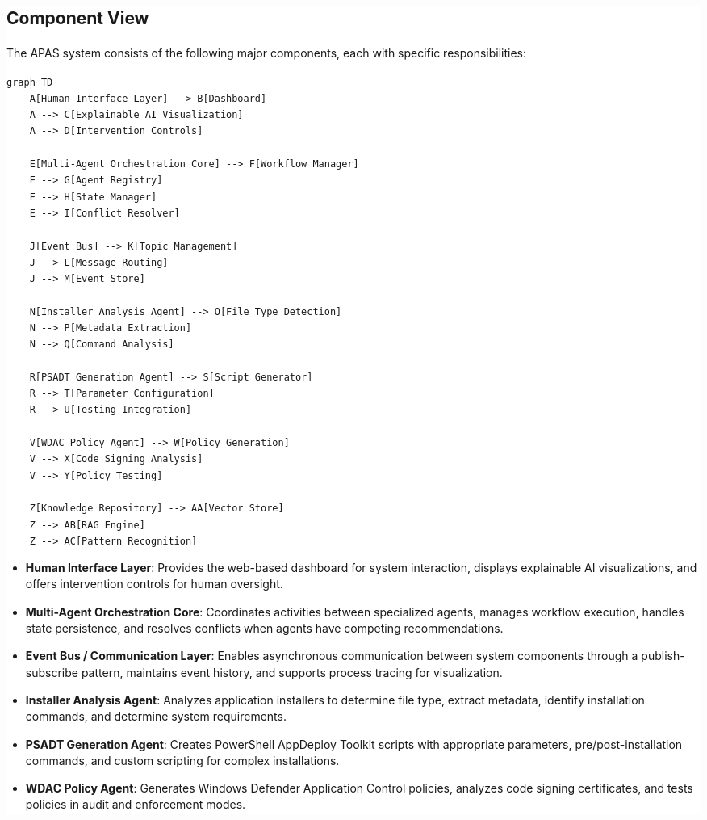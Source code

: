 ## Component View

The APAS system consists of the following major components, each with specific responsibilities:

```mermaid
graph TD
    A[Human Interface Layer] --> B[Dashboard]
    A --> C[Explainable AI Visualization]
    A --> D[Intervention Controls]
    
    E[Multi-Agent Orchestration Core] --> F[Workflow Manager]
    E --> G[Agent Registry]
    E --> H[State Manager]
    E --> I[Conflict Resolver]
    
    J[Event Bus] --> K[Topic Management]
    J --> L[Message Routing]
    J --> M[Event Store]
    
    N[Installer Analysis Agent] --> O[File Type Detection]
    N --> P[Metadata Extraction]
    N --> Q[Command Analysis]
    
    R[PSADT Generation Agent] --> S[Script Generator]
    R --> T[Parameter Configuration]
    R --> U[Testing Integration]
    
    V[WDAC Policy Agent] --> W[Policy Generation]
    V --> X[Code Signing Analysis]
    V --> Y[Policy Testing]
    
    Z[Knowledge Repository] --> AA[Vector Store]
    Z --> AB[RAG Engine]
    Z --> AC[Pattern Recognition]
```

- **Human Interface Layer**: Provides the web-based dashboard for system interaction, displays explainable AI visualizations, and offers intervention controls for human oversight.

- **Multi-Agent Orchestration Core**: Coordinates activities between specialized agents, manages workflow execution, handles state persistence, and resolves conflicts when agents have competing recommendations.

- **Event Bus / Communication Layer**: Enables asynchronous communication between system components through a publish-subscribe pattern, maintains event history, and supports process tracing for visualization.

- **Installer Analysis Agent**: Analyzes application installers to determine file type, extract metadata, identify installation commands, and determine system requirements.

- **PSADT Generation Agent**: Creates PowerShell AppDeploy Toolkit scripts with appropriate parameters, pre/post-installation commands, and custom scripting for complex installations.

- **WDAC Policy Agent**: Generates Windows Defender Application Control policies, analyzes code signing certificates, and tests policies in audit and enforcement modes.
